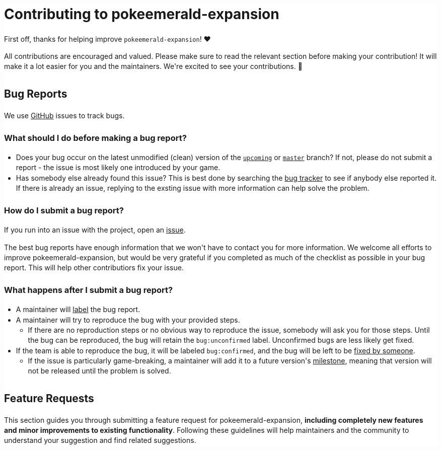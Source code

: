 # Contributing to pokeemerald-expansion

First off, thanks for helping improve `pokeemerald-expansion`! ❤️

All contributions are encouraged and valued. Please make sure to read the relevant section before making your contribution! It will make it a lot easier for you and the maintainers. We're excited to see your contributions. 🎉

## Bug Reports

We use [GitHub](https://github.com/rh-hideout/pokeemerald-expansion/issues?q=sort%3Aupdated-desc+is%3Aissue+is%3Aopen+label%3Abug) issues to track bugs. 

### What should I do before making a bug report?

- Does your bug occur on the latest unmodified (clean) version of the [`upcoming`](https://github.com/rh-hideout/pokeemerald-expansion/tree/upcoming) or [`master`](https://github.com/rh-hideout/pokeemerald-expansion/tree/master) branch? If not, please do not submit a report - the issue is most likely one introduced by your game.
- Has somebody else already found this issue? This is best done by searching the [bug tracker](https://github.com/rh-hideout/pokeemerald-expansion/issues?q=label%3Abug) to see if anybody else reported it. If there is already an issue, replying to the exsting issue with more information can help solve the problem.

### How do I submit a bug report?

If you run into an issue with the project, open an [issue](https://github.com/rh-hideout/pokeemerald-expansion/issues/new). 

The best bug reports have enough information that we won't have to contact you for more information. We welcome all efforts to improve pokeemerald-expansion, but would be very grateful if you completed as much of the checklist as possible in your bug report. This will help other contributiors fix your issue.

### What happens after I submit a bug report?

- A maintainer will [label](https://github.com/rh-hideout/pokeemerald-expansion/labels) the bug report.
- A maintainer will try to reproduce the bug with your provided steps.
    - If there are no reproduction steps or no obvious way to reproduce the issue, somebody will ask you for those steps. Until the bug can be reproduced, the bug will retain the `bug:unconfirmed` label. Unconfirmed bugs are less likely get fixed.
- If the team is able to reproduce the bug, it will be labeled `bug:confirmed`, and the bug will be left to be [fixed by someone](#Pull-Requests).
    - If the issue is particularly game-breaking, a maintainer will add it to a future version's [milestone](), meaning that version will not be released until the problem is solved.

## Feature Requests

This section guides you through submitting a feature request for pokeemerald-expansion, **including completely new features and minor improvements to existing functionality**. Following these guidelines will help maintainers and the community to understand your suggestion and find related suggestions.

